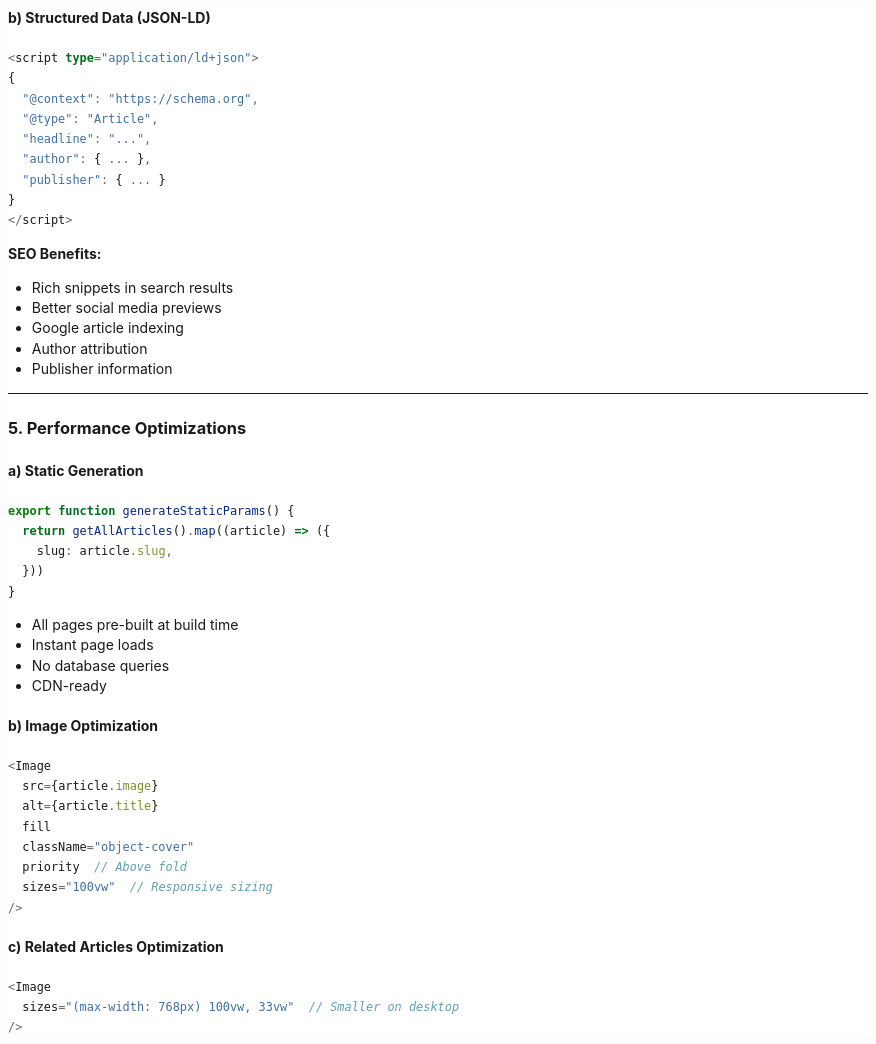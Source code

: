 #### b) Structured Data (JSON-LD)
```typescript
<script type="application/ld+json">
{
  "@context": "https://schema.org",
  "@type": "Article",
  "headline": "...",
  "author": { ... },
  "publisher": { ... }
}
</script>
```

**SEO Benefits:**
- Rich snippets in search results
- Better social media previews
- Google article indexing
- Author attribution
- Publisher information

---

### 5. **Performance Optimizations**

#### a) Static Generation
```typescript
export function generateStaticParams() {
  return getAllArticles().map((article) => ({
    slug: article.slug,
  }))
}
```
- All pages pre-built at build time
- Instant page loads
- No database queries
- CDN-ready

#### b) Image Optimization
```typescript
<Image
  src={article.image}
  alt={article.title}
  fill
  className="object-cover"
  priority  // Above fold
  sizes="100vw"  // Responsive sizing
/>
```

#### c) Related Articles Optimization
```typescript
<Image
  sizes="(max-width: 768px) 100vw, 33vw"  // Smaller on desktop
/>
```

